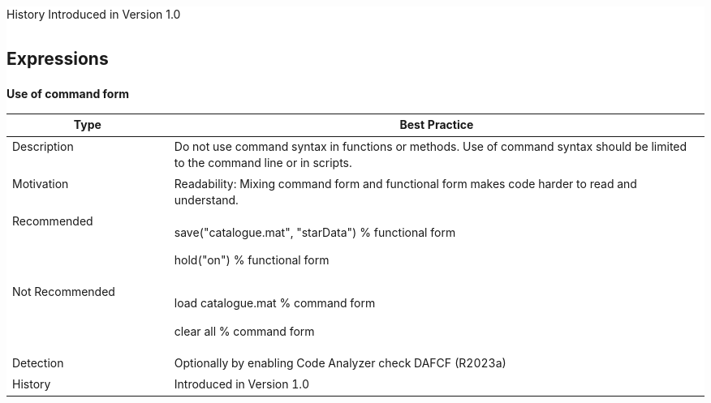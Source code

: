 <tr>
<td>History</td>
<td>Introduced in Version 1.0</td>
</tr>
</tbody>
</table>

## Expressions

**Use of command form**

<table>
<colgroup>
<col style="width: 23%" />
<col style="width: 76%" />
</colgroup>
<thead>
<tr>
<th>Type</th>
<th>Best Practice</th>
</tr>
</thead>
<tbody>
<tr>
<td>Description</td>
<td>Do not use command syntax in functions or methods. Use of command
syntax should be limited to the command line or in scripts.</td>
</tr>
<tr>
<td>Motivation</td>
<td>Readability: Mixing command form and functional form makes code
harder to read and understand.</td>
</tr>
<tr>
<td>Recommended</td>
<td><p>save("catalogue.mat", "starData") % functional form</p>
<p>hold("on") % functional form</p></td>
</tr>
<tr>
<td>Not Recommended</td>
<td><p>load catalogue.mat % command form</p>
<p>clear all % command form</p></td>
</tr>
<tr>
<td>Detection</td>
<td>Optionally by enabling Code Analyzer check DAFCF (R2023a)</td>
</tr>
<tr>
<td>History</td>
<td>Introduced in Version 1.0</td>
</tr>
</tbody>
</table>
